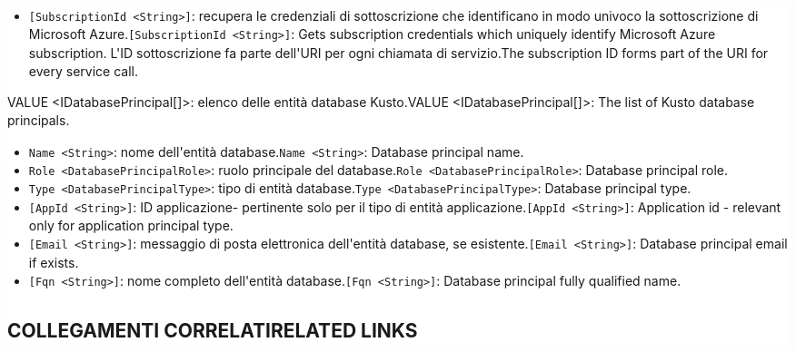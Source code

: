   - <span data-ttu-id="b13c7-155">`[SubscriptionId <String>]`: recupera le credenziali di sottoscrizione che identificano in modo univoco la sottoscrizione di Microsoft Azure.</span><span class="sxs-lookup"><span data-stu-id="b13c7-155">`[SubscriptionId <String>]`: Gets subscription credentials which uniquely identify Microsoft Azure subscription.</span></span> <span data-ttu-id="b13c7-156">L'ID sottoscrizione fa parte dell'URI per ogni chiamata di servizio.</span><span class="sxs-lookup"><span data-stu-id="b13c7-156">The subscription ID forms part of the URI for every service call.</span></span>

<span data-ttu-id="b13c7-157">VALUE <IDatabasePrincipal[]>: elenco delle entità database Kusto.</span><span class="sxs-lookup"><span data-stu-id="b13c7-157">VALUE <IDatabasePrincipal[]>: The list of Kusto database principals.</span></span>
  - <span data-ttu-id="b13c7-158">`Name <String>`: nome dell'entità database.</span><span class="sxs-lookup"><span data-stu-id="b13c7-158">`Name <String>`: Database principal name.</span></span>
  - <span data-ttu-id="b13c7-159">`Role <DatabasePrincipalRole>`: ruolo principale del database.</span><span class="sxs-lookup"><span data-stu-id="b13c7-159">`Role <DatabasePrincipalRole>`: Database principal role.</span></span>
  - <span data-ttu-id="b13c7-160">`Type <DatabasePrincipalType>`: tipo di entità database.</span><span class="sxs-lookup"><span data-stu-id="b13c7-160">`Type <DatabasePrincipalType>`: Database principal type.</span></span>
  - <span data-ttu-id="b13c7-161">`[AppId <String>]`: ID applicazione- pertinente solo per il tipo di entità applicazione.</span><span class="sxs-lookup"><span data-stu-id="b13c7-161">`[AppId <String>]`: Application id - relevant only for application principal type.</span></span>
  - <span data-ttu-id="b13c7-162">`[Email <String>]`: messaggio di posta elettronica dell'entità database, se esistente.</span><span class="sxs-lookup"><span data-stu-id="b13c7-162">`[Email <String>]`: Database principal email if exists.</span></span>
  - <span data-ttu-id="b13c7-163">`[Fqn <String>]`: nome completo dell'entità database.</span><span class="sxs-lookup"><span data-stu-id="b13c7-163">`[Fqn <String>]`: Database principal fully qualified name.</span></span>

## <span data-ttu-id="b13c7-164">COLLEGAMENTI CORRELATI</span><span class="sxs-lookup"><span data-stu-id="b13c7-164">RELATED LINKS</span></span>

